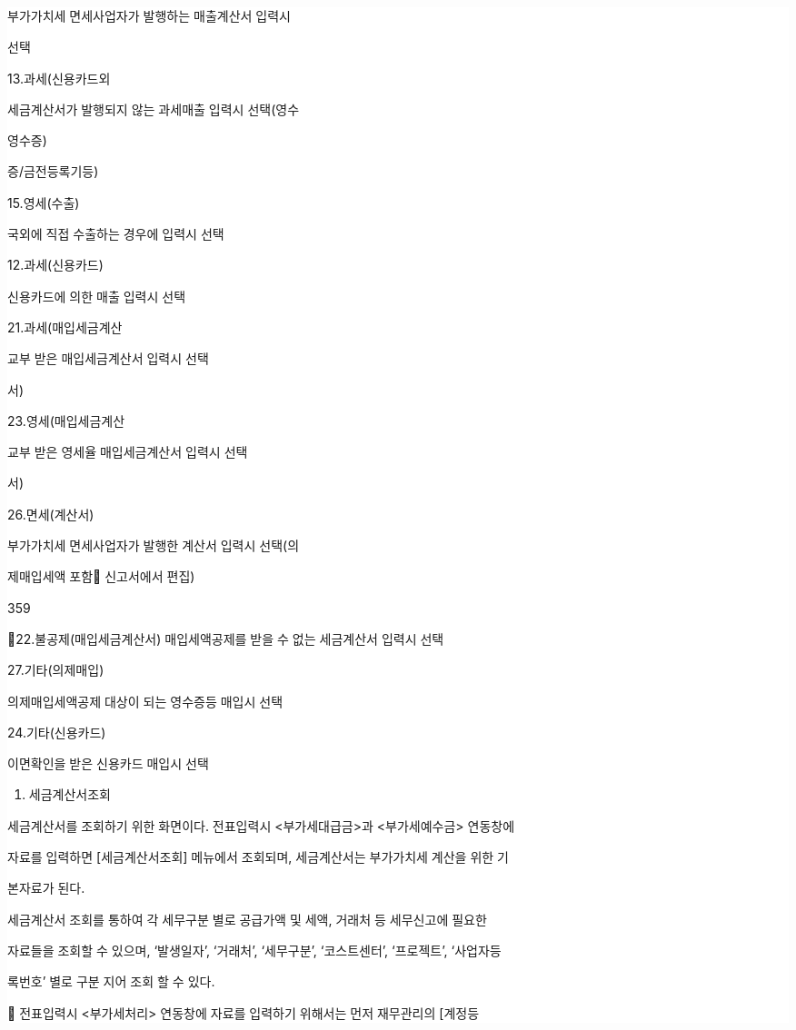 부가가치세  면세사업자가  발행하는  매출계산서  입력시

선택

13.과세(신용카드외

세금계산서가  발행되지  않는  과세매출  입력시  선택(영수

영수증)

증/금전등록기등)

15.영세(수출)

국외에  직접  수출하는  경우에  입력시  선택

12.과세(신용카드)

신용카드에  의한  매출  입력시  선택

21.과세(매입세금계산

교부  받은  매입세금계산서  입력시  선택

서)

23.영세(매입세금계산

교부  받은  영세율  매입세금계산서  입력시  선택

서)

26.면세(계산서)

부가가치세  면세사업자가  발행한  계산서  입력시  선택(의

제매입세액  포함  신고서에서  편집)

359

22.불공제(매입세금계산서)  매입세액공제를  받을  수  없는  세금계산서  입력시  선택

27.기타(의제매입)

의제매입세액공제  대상이  되는  영수증등  매입시  선택

24.기타(신용카드)

이면확인을  받은  신용카드  매입시  선택

1)  세금계산서조회

세금계산서를  조회하기  위한  화면이다.  전표입력시  <부가세대급금>과  <부가세예수금>  연동창에

자료를  입력하면  [세금계산서조회]  메뉴에서  조회되며,  세금계산서는  부가가치세  계산을  위한  기

본자료가  된다.

세금계산서  조회를  통하여  각  세무구분  별로  공급가액  및  세액,  거래처  등  세무신고에  필요한

자료들을  조회할  수  있으며,  ‘발생일자’,  ‘거래처’,  ‘세무구분’,  ‘코스트센터’,  ‘프로젝트’,  ‘사업자등

록번호’  별로  구분  지어  조회  할  수  있다.

  전표입력시  <부가세처리>  연동창에  자료를  입력하기  위해서는  먼저  재무관리의  [계정등

